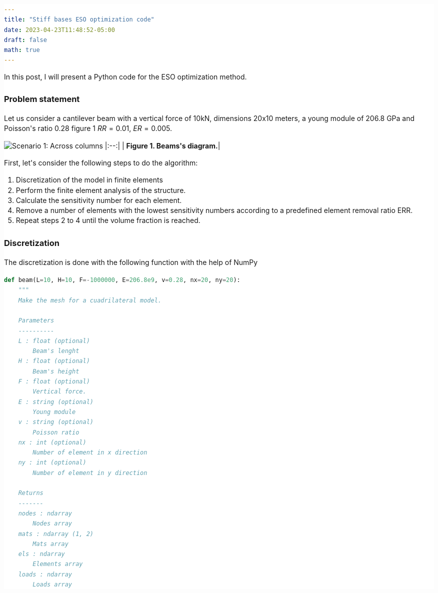 ```yaml
---
title: "Stiff bases ESO optimization code"
date: 2023-04-23T11:48:52-05:00
draft: false
math: true
---
```


In this post, I will present a Python code for the ESO optimization method.

### Problem statement

Let us consider a cantilever beam with a vertical force of 10kN, dimensions 20x10 meters, a young module of 206.8 GPa and Poisson's ratio 0.28 figure 1 $RR=0.01$, $ER=0.005$.

![Scenario 1: Across columns](/ESO_model.png)
|:--:|
| <b>Figure 1. Beams's diagram.</b>|


First, let's consider the following steps to do the algorithm:

1. Discretization of the model in finite elements
2. Perform the finite element analysis of the structure.
3. Calculate the sensitivity number for each element.
4. Remove a number of elements with the lowest sensitivity numbers according to a predefined element removal ratio ERR.
5. Repeat steps 2 to 4 until the volume fraction is reached.

### Discretization

The discretization is done with the following function with the help of NumPy

``` python
def beam(L=10, H=10, F=-1000000, E=206.8e9, v=0.28, nx=20, ny=20):
    """
    Make the mesh for a cuadrilateral model.

    Parameters
    ----------
    L : float (optional)
        Beam's lenght
    H : float (optional)
        Beam's height
    F : float (optional)
        Vertical force.
    E : string (optional)
        Young module
    v : string (optional)
        Poisson ratio
    nx : int (optional)
        Number of element in x direction
    ny : int (optional)
        Number of element in y direction

    Returns
    -------
    nodes : ndarray
        Nodes array
    mats : ndarray (1, 2)
        Mats array
    els : ndarray
        Elements array
    loads : ndarray
        Loads array
```